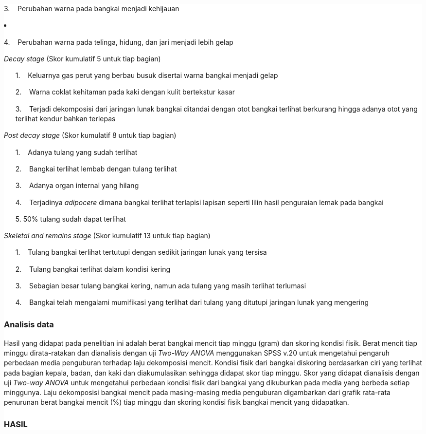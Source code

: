<p><span class="font2">3. &nbsp;&nbsp;&nbsp;Perubahan warna pada bangkai menjadi kehijauan</span></p></li>
<li>
<p><span class="font2">4. &nbsp;&nbsp;&nbsp;Perubahan warna pada telinga, hidung, dan jari menjadi lebih gelap</span></p></li></ul>
<p><span class="font2" style="font-style:italic;">Decay stage</span><span class="font2"> (Skor kumulatif 5 untuk tiap bagian)</span></p>
<ul style="list-style:none;"><li>
<p><span class="font2">1. &nbsp;&nbsp;&nbsp;Keluarnya gas perut yang berbau busuk disertai warna bangkai menjadi gelap</span></p></li>
<li>
<p><span class="font2">2. &nbsp;&nbsp;&nbsp;Warna coklat kehitaman pada kaki dengan kulit bertekstur kasar</span></p></li>
<li>
<p><span class="font2">3. &nbsp;&nbsp;&nbsp;Terjadi dekomposisi dari jaringan lunak bangkai ditandai dengan otot bangkai terlihat berkurang hingga adanya otot yang terlihat kendur bahkan terlepas</span></p></li></ul>
<p><span class="font2" style="font-style:italic;">Post decay stage</span><span class="font2"> (Skor kumulatif 8 untuk tiap bagian)</span></p>
<ul style="list-style:none;"><li>
<p><span class="font2">1. &nbsp;&nbsp;&nbsp;Adanya tulang yang sudah terlihat</span></p></li>
<li>
<p><span class="font2">2. &nbsp;&nbsp;&nbsp;Bangkai terlihat lembab dengan tulang terlihat</span></p></li>
<li>
<p><span class="font2">3. &nbsp;&nbsp;&nbsp;Adanya organ internal yang hilang</span></p></li>
<li>
<p><span class="font2">4. &nbsp;&nbsp;&nbsp;Terjadinya </span><span class="font2" style="font-style:italic;">adipocere</span><span class="font2"> dimana bangkai terlihat terlapisi lapisan seperti lilin hasil penguraian lemak pada bangkai</span></p></li>
<li>
<p><span class="font2">5. 50% tulang sudah dapat terlihat</span></p></li></ul>
<p><span class="font2" style="font-style:italic;">Skeletal and remains stage</span><span class="font2"> (Skor kumulatif 13 untuk tiap bagian)</span></p>
<ul style="list-style:none;"><li>
<p><span class="font2">1. &nbsp;&nbsp;&nbsp;Tulang bangkai terlihat tertutupi dengan sedikit jaringan lunak yang tersisa</span></p></li>
<li>
<p><span class="font2">2. &nbsp;&nbsp;&nbsp;Tulang bangkai terlihat dalam kondisi kering</span></p></li>
<li>
<p><span class="font2">3. &nbsp;&nbsp;&nbsp;Sebagian besar tulang bangkai kering, namun ada tulang yang masih terlihat terlumasi</span></p></li>
<li>
<p><span class="font2">4. &nbsp;&nbsp;&nbsp;Bangkai telah mengalami mumifikasi yang terlihat dari tulang yang ditutupi jaringan lunak yang mengering</span></p></li></ul>
<h3><a name="bookmark14"></a><span class="font2" style="font-weight:bold;"><a name="bookmark15"></a>Analisis data</span></h3>
<p><span class="font2">Hasil yang didapat pada penelitian ini adalah berat bangkai mencit tiap minggu (gram) dan skoring kondisi fisik. Berat mencit tiap minggu dirata-ratakan dan dianalisis dengan uji </span><span class="font2" style="font-style:italic;">Two-Way ANOVA</span><span class="font2"> menggunakan SPSS v.20 untuk mengetahui pengaruh perbedaan media penguburan terhadap laju dekomposisi mencit. Kondisi fisik dari bangkai diskoring berdasarkan ciri yang terlihat pada bagian kepala, badan, dan kaki dan diakumulasikan sehingga didapat skor tiap minggu. Skor yang didapat dianalisis dengan uji </span><span class="font2" style="font-style:italic;">Two-way ANOVA</span><span class="font2"> untuk mengetahui perbedaan kondisi fisik dari bangkai yang dikuburkan pada media yang berbeda setiap minggunya. Laju dekomposisi bangkai mencit pada masing-masing media penguburan digambarkan dari grafik rata-rata penurunan berat bangkai mencit (%) tiap minggu dan skoring kondisi fisik bangkai mencit yang didapatkan.</span></p>
<h3><a name="bookmark16"></a><span class="font2" style="font-weight:bold;"><a name="bookmark17"></a>HASIL</span></h3>